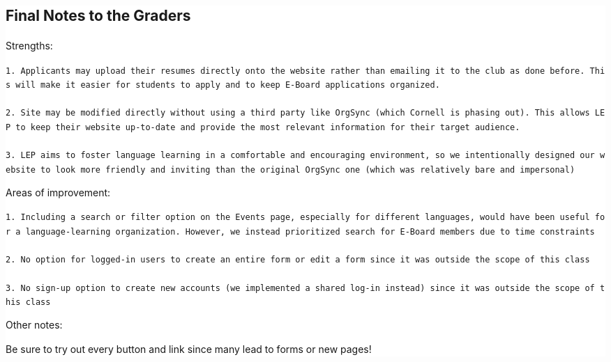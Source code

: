 ## Final Notes to the Graders



Strengths:

    1. Applicants may upload their resumes directly onto the website rather than emailing it to the club as done before. This will make it easier for students to apply and to keep E-Board applications organized.

    2. Site may be modified directly without using a third party like OrgSync (which Cornell is phasing out). This allows LEP to keep their website up-to-date and provide the most relevant information for their target audience.

    3. LEP aims to foster language learning in a comfortable and encouraging environment, so we intentionally designed our website to look more friendly and inviting than the original OrgSync one (which was relatively bare and impersonal)



Areas of improvement:

    1. Including a search or filter option on the Events page, especially for different languages, would have been useful for a language-learning organization. However, we instead prioritized search for E-Board members due to time constraints

    2. No option for logged-in users to create an entire form or edit a form since it was outside the scope of this class

    3. No sign-up option to create new accounts (we implemented a shared log-in instead) since it was outside the scope of this class



Other notes:

Be sure to try out every button and link since many lead to forms or new pages!
